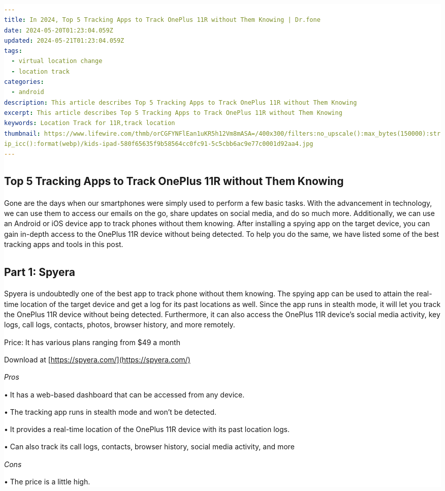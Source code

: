 ```yaml
---
title: In 2024, Top 5 Tracking Apps to Track OnePlus 11R without Them Knowing | Dr.fone
date: 2024-05-20T01:23:04.059Z
updated: 2024-05-21T01:23:04.059Z
tags: 
  - virtual location change
  - location track
categories:
  - android
description: This article describes Top 5 Tracking Apps to Track OnePlus 11R without Them Knowing
excerpt: This article describes Top 5 Tracking Apps to Track OnePlus 11R without Them Knowing
keywords: Location Track for 11R,track location
thumbnail: https://www.lifewire.com/thmb/orCGFYNFlEan1uKR5h12Vm8mASA=/400x300/filters:no_upscale():max_bytes(150000):strip_icc():format(webp)/kids-ipad-580f65635f9b58564cc0fc91-5c5cbb6ac9e77c0001d92aa4.jpg
---
```


## Top 5 Tracking Apps to Track OnePlus 11R without Them Knowing

Gone are the days when our smartphones were simply used to perform a few basic tasks. With the advancement in technology, we can use them to access our emails on the go, share updates on social media, and do so much more. Additionally, we can use an Android or iOS device app to track phones without them knowing. After installing a spying app on the target device, you can gain in-depth access to the OnePlus 11R device without being detected. To help you do the same, we have listed some of the best tracking apps and tools in this post.

## Part 1: Spyera

Spyera is undoubtedly one of the best app to track phone without them knowing. The spying app can be used to attain the real-time location of the target device and get a log for its past locations as well. Since the app runs in stealth mode, it will let you track the OnePlus 11R device without being detected. Furthermore, it can also access the OnePlus 11R device’s social media activity, key logs, call logs, contacts, photos, browser history, and more remotely.

Price: It has various plans ranging from $49 a month

Download at [https://spyera.com/](https://spyera.com/)

_Pros_

• It has a web-based dashboard that can be accessed from any device.

• The tracking app runs in stealth mode and won’t be detected.

• It provides a real-time location of the OnePlus 11R device with its past location logs.

• Can also track its call logs, contacts, browser history, social media activity, and more

_Cons_

• The price is a little high.
